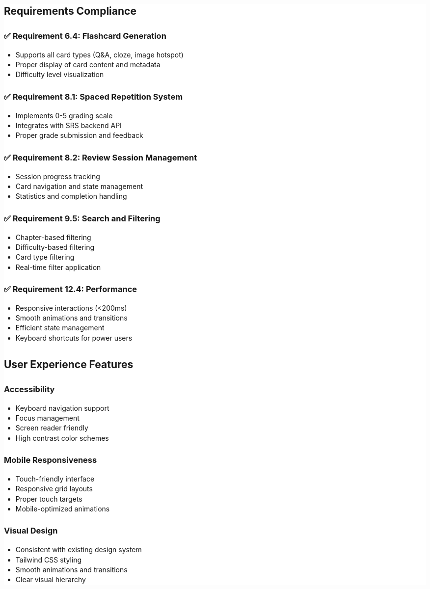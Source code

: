 ## Requirements Compliance

### ✅ Requirement 6.4: Flashcard Generation
- Supports all card types (Q&A, cloze, image hotspot)
- Proper display of card content and metadata
- Difficulty level visualization

### ✅ Requirement 8.1: Spaced Repetition System
- Implements 0-5 grading scale
- Integrates with SRS backend API
- Proper grade submission and feedback

### ✅ Requirement 8.2: Review Session Management
- Session progress tracking
- Card navigation and state management
- Statistics and completion handling

### ✅ Requirement 9.5: Search and Filtering
- Chapter-based filtering
- Difficulty-based filtering
- Card type filtering
- Real-time filter application

### ✅ Requirement 12.4: Performance
- Responsive interactions (<200ms)
- Smooth animations and transitions
- Efficient state management
- Keyboard shortcuts for power users

## User Experience Features

### Accessibility
- Keyboard navigation support
- Focus management
- Screen reader friendly
- High contrast color schemes

### Mobile Responsiveness
- Touch-friendly interface
- Responsive grid layouts
- Proper touch targets
- Mobile-optimized animations

### Visual Design
- Consistent with existing design system
- Tailwind CSS styling
- Smooth animations and transitions
- Clear visual hierarchy
